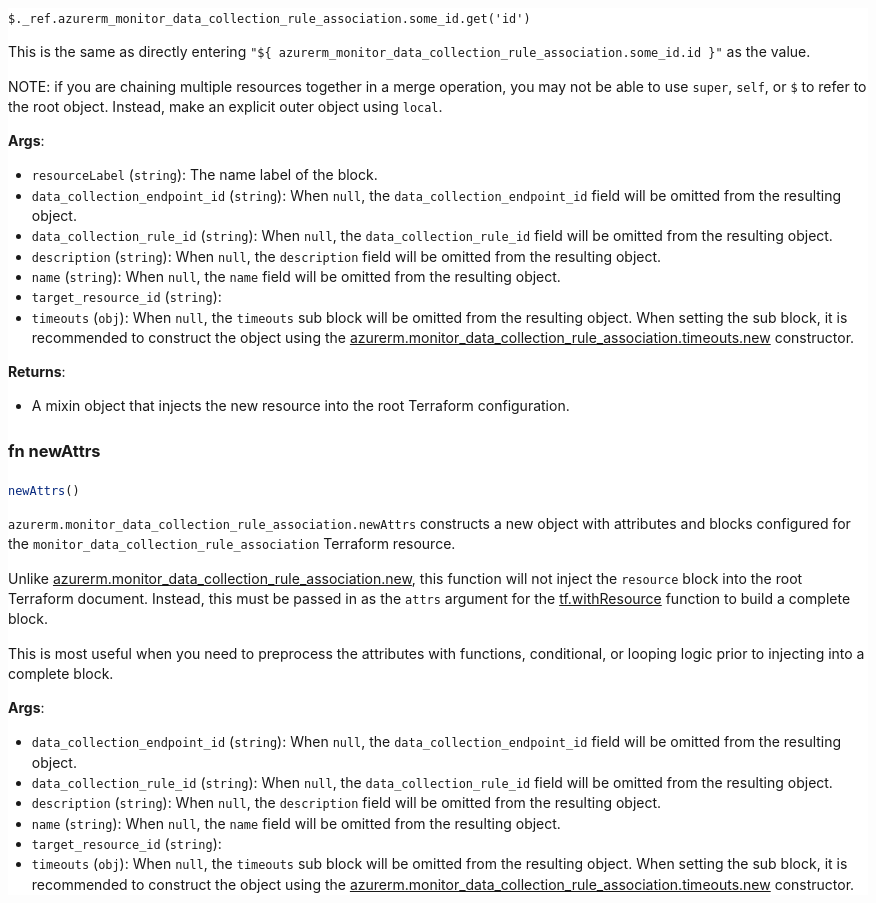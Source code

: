     $._ref.azurerm_monitor_data_collection_rule_association.some_id.get('id')

This is the same as directly entering `"${ azurerm_monitor_data_collection_rule_association.some_id.id }"` as the value.

NOTE: if you are chaining multiple resources together in a merge operation, you may not be able to use `super`, `self`,
or `$` to refer to the root object. Instead, make an explicit outer object using `local`.

**Args**:
  - `resourceLabel` (`string`): The name label of the block.
  - `data_collection_endpoint_id` (`string`):  When `null`, the `data_collection_endpoint_id` field will be omitted from the resulting object.
  - `data_collection_rule_id` (`string`):  When `null`, the `data_collection_rule_id` field will be omitted from the resulting object.
  - `description` (`string`):  When `null`, the `description` field will be omitted from the resulting object.
  - `name` (`string`):  When `null`, the `name` field will be omitted from the resulting object.
  - `target_resource_id` (`string`): 
  - `timeouts` (`obj`):  When `null`, the `timeouts` sub block will be omitted from the resulting object. When setting the sub block, it is recommended to construct the object using the [azurerm.monitor_data_collection_rule_association.timeouts.new](#fn-monitordatacollectionruleassociationtimeoutsnew) constructor.

**Returns**:
- A mixin object that injects the new resource into the root Terraform configuration.


### fn newAttrs

```ts
newAttrs()
```


`azurerm.monitor_data_collection_rule_association.newAttrs` constructs a new object with attributes and blocks configured for the `monitor_data_collection_rule_association`
Terraform resource.

Unlike [azurerm.monitor_data_collection_rule_association.new](#fn-monitordatacollectionruleassociationnew), this function will not inject the `resource`
block into the root Terraform document. Instead, this must be passed in as the `attrs` argument for the
[tf.withResource](https://github.com/tf-libsonnet/core/tree/main/docs#fn-withresource) function to build a complete block.

This is most useful when you need to preprocess the attributes with functions, conditional, or looping logic prior to
injecting into a complete block.

**Args**:
  - `data_collection_endpoint_id` (`string`):  When `null`, the `data_collection_endpoint_id` field will be omitted from the resulting object.
  - `data_collection_rule_id` (`string`):  When `null`, the `data_collection_rule_id` field will be omitted from the resulting object.
  - `description` (`string`):  When `null`, the `description` field will be omitted from the resulting object.
  - `name` (`string`):  When `null`, the `name` field will be omitted from the resulting object.
  - `target_resource_id` (`string`): 
  - `timeouts` (`obj`):  When `null`, the `timeouts` sub block will be omitted from the resulting object. When setting the sub block, it is recommended to construct the object using the [azurerm.monitor_data_collection_rule_association.timeouts.new](#fn-monitordatacollectionruleassociationtimeoutsnew) constructor.
